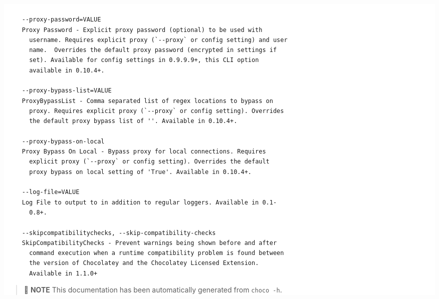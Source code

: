 ~~~

     --proxy-password=VALUE
     Proxy Password - Explicit proxy password (optional) to be used with 
       username. Requires explicit proxy (`--proxy` or config setting) and user 
       name.  Overrides the default proxy password (encrypted in settings if 
       set). Available for config settings in 0.9.9.9+, this CLI option 
       available in 0.10.4+.

     --proxy-bypass-list=VALUE
     ProxyBypassList - Comma separated list of regex locations to bypass on 
       proxy. Requires explicit proxy (`--proxy` or config setting). Overrides 
       the default proxy bypass list of ''. Available in 0.10.4+.

     --proxy-bypass-on-local
     Proxy Bypass On Local - Bypass proxy for local connections. Requires 
       explicit proxy (`--proxy` or config setting). Overrides the default 
       proxy bypass on local setting of 'True'. Available in 0.10.4+.

     --log-file=VALUE
     Log File to output to in addition to regular loggers. Available in 0.1-
       0.8+.

     --skipcompatibilitychecks, --skip-compatibility-checks
     SkipCompatibilityChecks - Prevent warnings being shown before and after 
       command execution when a runtime compatibility problem is found between 
       the version of Chocolatey and the Chocolatey Licensed Extension. 
       Available in 1.1.0+

~~~



> :memo: **NOTE** This documentation has been automatically generated from `choco -h`. 

